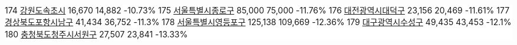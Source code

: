   <tr class="item">
    <td>174</td>
    <td><a href="/apt/강원도속초시">강원도속초시</a></td>
    <td>16,670</td>
    <td>14,882</td>
    <td>-10.73%</td>
  </tr>

  <tr class="item">
    <td>175</td>
    <td><a href="/apt/서울특별시종로구">서울특별시종로구</a></td>
    <td>85,000</td>
    <td>75,000</td>
    <td>-11.76%</td>
  </tr>

  <tr class="item">
    <td>176</td>
    <td><a href="/apt/대전광역시대덕구">대전광역시대덕구</a></td>
    <td>23,156</td>
    <td>20,469</td>
    <td>-11.61%</td>
  </tr>

  <tr class="item">
    <td>177</td>
    <td><a href="/apt/경상북도포항시남구">경상북도포항시남구</a></td>
    <td>41,434</td>
    <td>36,752</td>
    <td>-11.3%</td>
  </tr>

  <tr class="item">
    <td>178</td>
    <td><a href="/apt/서울특별시영등포구">서울특별시영등포구</a></td>
    <td>125,138</td>
    <td>109,669</td>
    <td>-12.36%</td>
  </tr>

  <tr class="item">
    <td>179</td>
    <td><a href="/apt/대구광역시수성구">대구광역시수성구</a></td>
    <td>49,435</td>
    <td>43,453</td>
    <td>-12.1%</td>
  </tr>

  <tr class="item">
    <td>180</td>
    <td><a href="/apt/충청북도청주시서원구">충청북도청주시서원구</a></td>
    <td>27,507</td>
    <td>23,841</td>
    <td>-13.33%</td>
  </tr>
